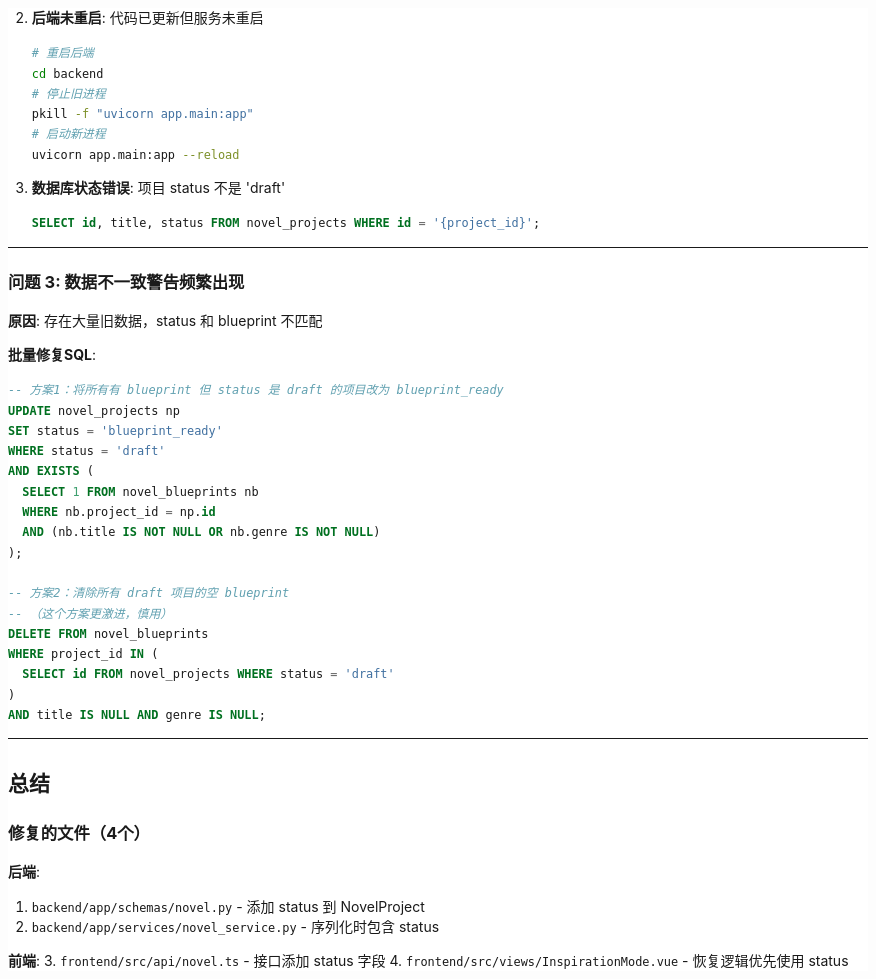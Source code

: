 2. **后端未重启**: 代码已更新但服务未重启
   ```bash
   # 重启后端
   cd backend
   # 停止旧进程
   pkill -f "uvicorn app.main:app"
   # 启动新进程
   uvicorn app.main:app --reload
   ```

3. **数据库状态错误**: 项目 status 不是 'draft'
   ```sql
   SELECT id, title, status FROM novel_projects WHERE id = '{project_id}';
   ```

---

### 问题 3: 数据不一致警告频繁出现

**原因**: 存在大量旧数据，status 和 blueprint 不匹配

**批量修复SQL**:
```sql
-- 方案1：将所有有 blueprint 但 status 是 draft 的项目改为 blueprint_ready
UPDATE novel_projects np
SET status = 'blueprint_ready'
WHERE status = 'draft'
AND EXISTS (
  SELECT 1 FROM novel_blueprints nb
  WHERE nb.project_id = np.id
  AND (nb.title IS NOT NULL OR nb.genre IS NOT NULL)
);

-- 方案2：清除所有 draft 项目的空 blueprint
-- （这个方案更激进，慎用）
DELETE FROM novel_blueprints
WHERE project_id IN (
  SELECT id FROM novel_projects WHERE status = 'draft'
)
AND title IS NULL AND genre IS NULL;
```

---

## 总结

### 修复的文件（4个）

**后端**:
1. `backend/app/schemas/novel.py` - 添加 status 到 NovelProject
2. `backend/app/services/novel_service.py` - 序列化时包含 status

**前端**:
3. `frontend/src/api/novel.ts` - 接口添加 status 字段
4. `frontend/src/views/InspirationMode.vue` - 恢复逻辑优先使用 status
